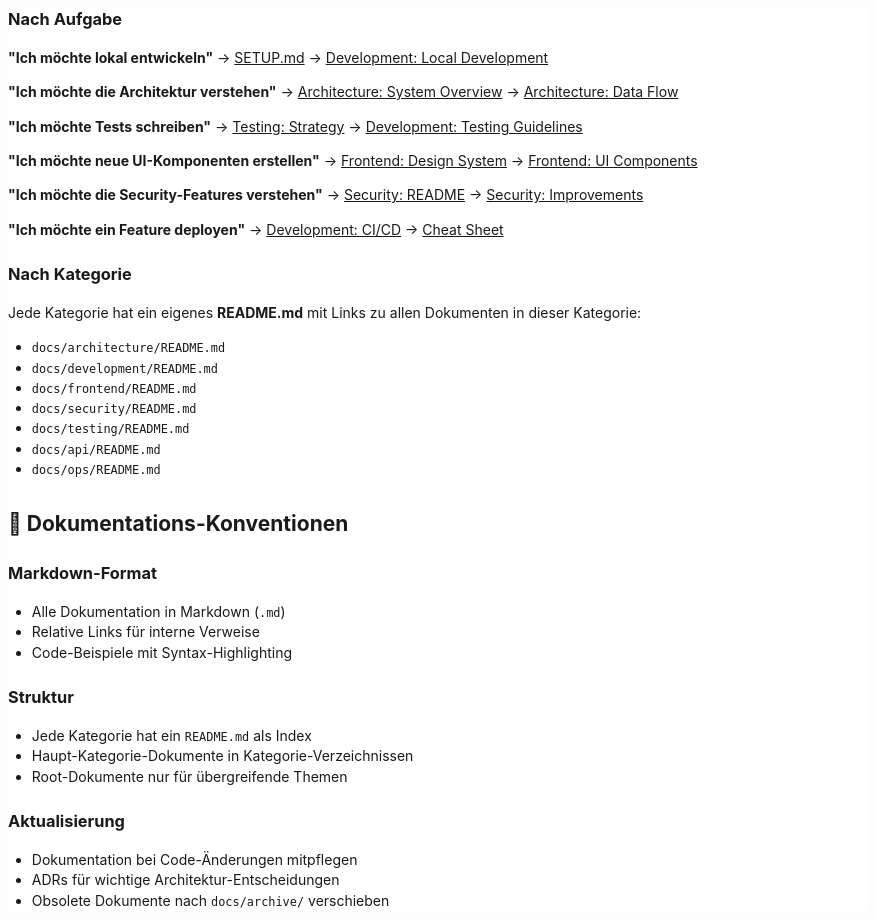 ### Nach Aufgabe

**"Ich möchte lokal entwickeln"**
→ [SETUP.md](./SETUP.md) → [Development: Local Development](./development/local-development.md)

**"Ich möchte die Architektur verstehen"**
→ [Architecture: System Overview](./architecture/system-overview.md) → [Architecture: Data Flow](./architecture/data-flow.md)

**"Ich möchte Tests schreiben"**
→ [Testing: Strategy](./testing/testing-strategy.md) → [Development: Testing Guidelines](./development/testing-guidelines.md)

**"Ich möchte neue UI-Komponenten erstellen"**
→ [Frontend: Design System](./frontend/design-system.md) → [Frontend: UI Components](./frontend/ui-components.md)

**"Ich möchte die Security-Features verstehen"**
→ [Security: README](./security/README.md) → [Security: Improvements](./security/improvements.md)

**"Ich möchte ein Feature deployen"**
→ [Development: CI/CD](./development/ci-cd.md) → [Cheat Sheet](./cheat-sheet.md)

### Nach Kategorie

Jede Kategorie hat ein eigenes **README.md** mit Links zu allen Dokumenten in dieser Kategorie:

- `docs/architecture/README.md`
- `docs/development/README.md`
- `docs/frontend/README.md`
- `docs/security/README.md`
- `docs/testing/README.md`
- `docs/api/README.md`
- `docs/ops/README.md`

## 📝 Dokumentations-Konventionen

### Markdown-Format

- Alle Dokumentation in Markdown (`.md`)
- Relative Links für interne Verweise
- Code-Beispiele mit Syntax-Highlighting

### Struktur

- Jede Kategorie hat ein `README.md` als Index
- Haupt-Kategorie-Dokumente in Kategorie-Verzeichnissen
- Root-Dokumente nur für übergreifende Themen

### Aktualisierung

- Dokumentation bei Code-Änderungen mitpflegen
- ADRs für wichtige Architektur-Entscheidungen
- Obsolete Dokumente nach `docs/archive/` verschieben
